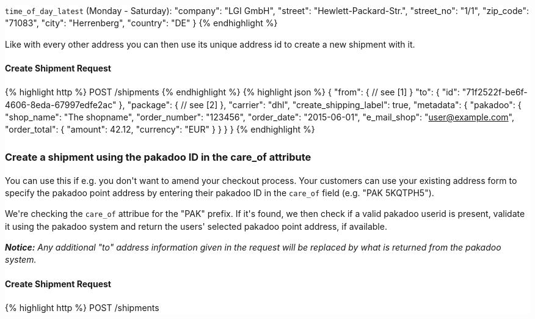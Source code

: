 ```time_of_day_latest``` (Monday - Saturday):
  "company": "LGI GmbH",
  "street": "Hewlett-Packard-Str.",
  "street_no": "1/1",
  "zip_code": "71083",
  "city": "Herrenberg",
  "country": "DE"
}
{% endhighlight %}

Like with every other address you can then use its unique address id to create a new shipment with it.

#### Create Shipment Request

{% highlight http %}
POST /shipments
{% endhighlight %}
{% highlight json %}
{
  "from": {
    // see [1]
  }
  "to": {
    "id": "71f2522f-be6f-4606-8eda-67997edfe2ac"
  },
  "package": {
    // see [2]
  },
  "carrier": "dhl",
  "create_shipping_label": true,
  "metadata": {
    "pakadoo": {
      "shop_name": "The shopname",
      "order_number": "123456",
      "order_date": "2015-06-01",
      "e_mail_shop": "user@example.com",
      "order_total": {
        "amount": 42.12,
        "currency": "EUR"
      }
    }
  }
}
{% endhighlight %}

### Create a shipment using the pakadoo ID in the care_of attribute

You can use this if e.g. you don't want to amend your checkout process. Your customers can use your
existing address form to specify the pakadoo point address by entering their pakadoo ID in the
```care_of``` field (e.g. "PAK 5KQTPH5").

We're checking the ```care_of``` attribue for the "PAK" prefix. If it's found, we then check
if a valid pakadoo userid is present, validate it using the pakadoo system and return the users'
selected pakadoo point address, if available.

___Notice:___
_Any additional "to" address information given in the request will be replaced by what is returned
from the pakadoo system._

#### Create Shipment Request

{% highlight http %}
POST /shipments
```